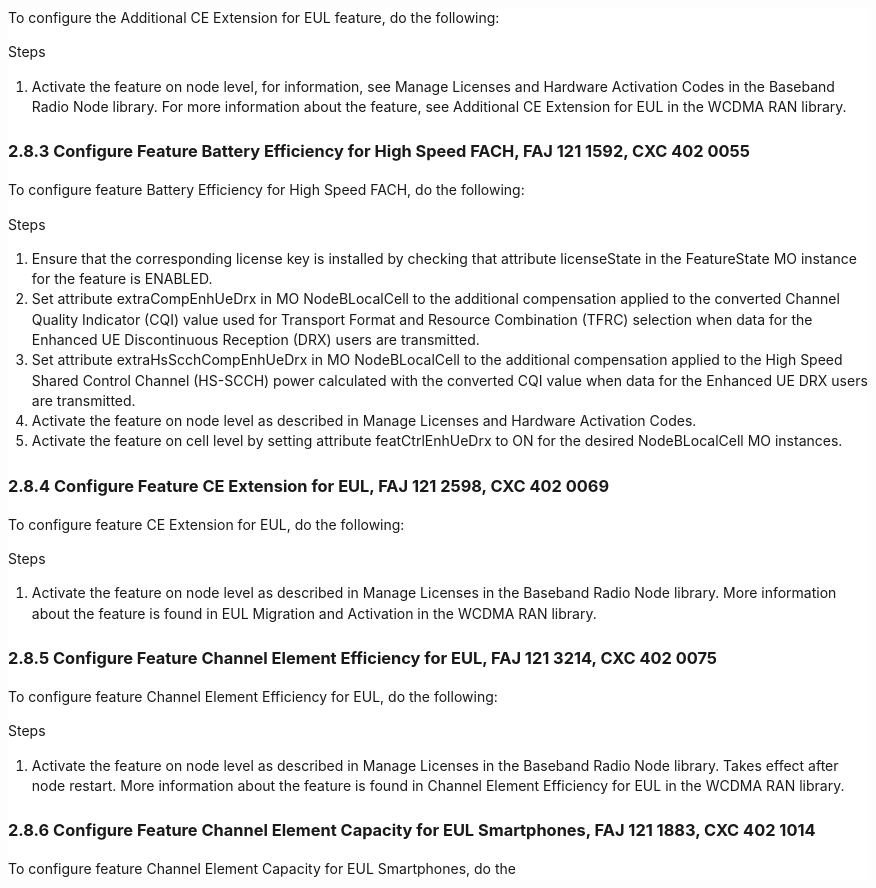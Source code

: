 To configure the Additional CE Extension for EUL feature, do the following:

Steps

1. Activate the feature on node level, for information, see Manage Licenses and Hardware Activation Codes in the Baseband Radio Node library. For more information about the feature, see Additional CE Extension for EUL in the WCDMA RAN library.

### 2.8.3 Configure Feature Battery Efficiency for High Speed FACH, FAJ 121 1592, CXC 402 0055

To configure feature Battery Efficiency for High Speed FACH, do the following:

Steps

1. Ensure that the corresponding license key is installed by checking that attribute licenseState in the FeatureState MO instance for the feature is ENABLED.
2. Set attribute extraCompEnhUeDrx in MO NodeBLocalCell to the additional compensation applied to the converted Channel Quality Indicator (CQI) value used for Transport Format and Resource Combination (TFRC) selection when data for the Enhanced UE Discontinuous Reception (DRX) users are transmitted.
3. Set attribute extraHsScchCompEnhUeDrx in MO NodeBLocalCell to the additional compensation applied to the High Speed Shared Control Channel (HS-SCCH) power calculated with the converted CQI value when data for the Enhanced UE DRX users are transmitted.
4. Activate the feature on node level as described in Manage Licenses and Hardware Activation Codes.
5. Activate the feature on cell level by setting attribute featCtrlEnhUeDrx to ON for the desired NodeBLocalCell MO instances.

### 2.8.4 Configure Feature CE Extension for EUL, FAJ 121 2598, CXC 402 0069

To configure feature CE Extension for EUL, do the following:

Steps

1. Activate the feature on node level as described in Manage Licenses in the Baseband Radio Node library. More information about the feature is found in EUL Migration and Activation in the WCDMA RAN library.

### 2.8.5 Configure Feature Channel Element Efficiency for EUL, FAJ 121 3214, CXC 402 0075

To configure feature Channel Element Efficiency for EUL, do the following:

Steps

1. Activate the feature on node level as described in Manage Licenses in the Baseband Radio Node library. Takes effect after node restart. More information about the feature is found in Channel Element Efficiency for EUL in the WCDMA RAN library.

### 2.8.6 Configure Feature Channel Element Capacity for EUL Smartphones, FAJ 121 1883, CXC 402 1014

To configure feature Channel Element Capacity for EUL Smartphones, do the
